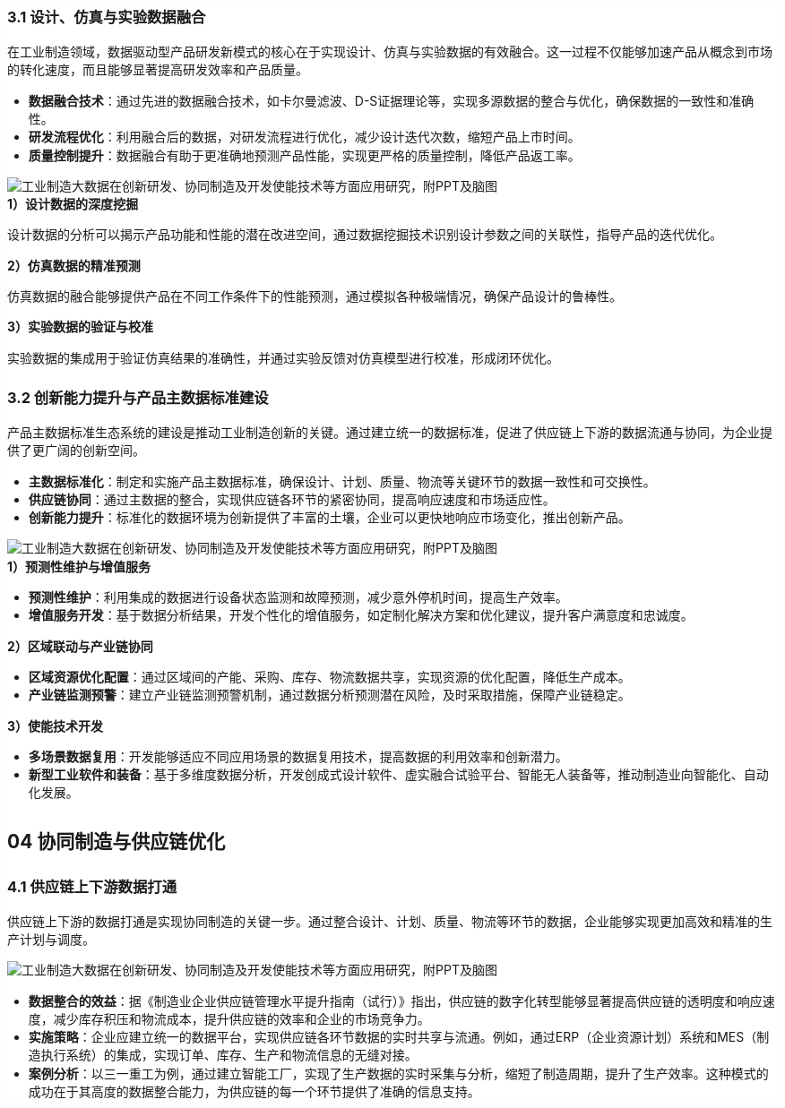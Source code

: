 ### 3.1 设计、仿真与实验数据融合

在工业制造领域，数据驱动型产品研发新模式的核心在于实现设计、仿真与实验数据的有效融合。这一过程不仅能够加速产品从概念到市场的转化速度，而且能够显著提高研发效率和产品质量。

*   **数据融合技术**：通过先进的数据融合技术，如卡尔曼滤波、D-S证据理论等，实现多源数据的整合与优化，确保数据的一致性和准确性。
*   **研发流程优化**：利用融合后的数据，对研发流程进行优化，减少设计迭代次数，缩短产品上市时间。
*   **质量控制提升**：数据融合有助于更准确地预测产品性能，实现更严格的质量控制，降低产品返工率。

![工业制造大数据在创新研发、协同制造及开发使能技术等方面应用研究，附PPT及脑图](https://image.woshipm.com/wp-files/2024/08/hn8jqxIh9gWj8xKy0n02.png)  
**1）设计数据的深度挖掘**

设计数据的分析可以揭示产品功能和性能的潜在改进空间，通过数据挖掘技术识别设计参数之间的关联性，指导产品的迭代优化。

**2）仿真数据的精准预测**

仿真数据的融合能够提供产品在不同工作条件下的性能预测，通过模拟各种极端情况，确保产品设计的鲁棒性。

**3）实验数据的验证与校准**

实验数据的集成用于验证仿真结果的准确性，并通过实验反馈对仿真模型进行校准，形成闭环优化。

### 3.2 创新能力提升与产品主数据标准建设

产品主数据标准生态系统的建设是推动工业制造创新的关键。通过建立统一的数据标准，促进了供应链上下游的数据流通与协同，为企业提供了更广阔的创新空间。

*   **主数据标准化**：制定和实施产品主数据标准，确保设计、计划、质量、物流等关键环节的数据一致性和可交换性。
*   **供应链协同**：通过主数据的整合，实现供应链各环节的紧密协同，提高响应速度和市场适应性。
*   **创新能力提升**：标准化的数据环境为创新提供了丰富的土壤，企业可以更快地响应市场变化，推出创新产品。

![工业制造大数据在创新研发、协同制造及开发使能技术等方面应用研究，附PPT及脑图](https://image.woshipm.com/wp-files/2024/08/bBDM4YbVtsOEFuTdYwD4.png)  
**1）预测性维护与增值服务**

*   **预测性维护**：利用集成的数据进行设备状态监测和故障预测，减少意外停机时间，提高生产效率。
*   **增值服务开发**：基于数据分析结果，开发个性化的增值服务，如定制化解决方案和优化建议，提升客户满意度和忠诚度。

**2）区域联动与产业链协同**

*   **区域资源优化配置**：通过区域间的产能、采购、库存、物流数据共享，实现资源的优化配置，降低生产成本。
*   **产业链监测预警**：建立产业链监测预警机制，通过数据分析预测潜在风险，及时采取措施，保障产业链稳定。

**3）使能技术开发**

*   **多场景数据复用**：开发能够适应不同应用场景的数据复用技术，提高数据的利用效率和创新潜力。
*   **新型工业软件和装备**：基于多维度数据分析，开发创成式设计软件、虚实融合试验平台、智能无人装备等，推动制造业向智能化、自动化发展。

## 04 协同制造与供应链优化

### 4.1 供应链上下游数据打通

供应链上下游的数据打通是实现协同制造的关键一步。通过整合设计、计划、质量、物流等环节的数据，企业能够实现更加高效和精准的生产计划与调度。

![工业制造大数据在创新研发、协同制造及开发使能技术等方面应用研究，附PPT及脑图](https://image.woshipm.com/wp-files/2024/08/rkEtSFtXaR6lRioZ0F7z.png)

*   **数据整合的效益**：据《制造业企业供应链管理水平提升指南（试行）》指出，供应链的数字化转型能够显著提高供应链的透明度和响应速度，减少库存积压和物流成本，提升供应链的效率和企业的市场竞争力。
*   **实施策略**：企业应建立统一的数据平台，实现供应链各环节数据的实时共享与流通。例如，通过ERP（企业资源计划）系统和MES（制造执行系统）的集成，实现订单、库存、生产和物流信息的无缝对接。
*   **案例分析**：以三一重工为例，通过建立智能工厂，实现了生产数据的实时采集与分析，缩短了制造周期，提升了生产效率。这种模式的成功在于其高度的数据整合能力，为供应链的每一个环节提供了准确的信息支持。
